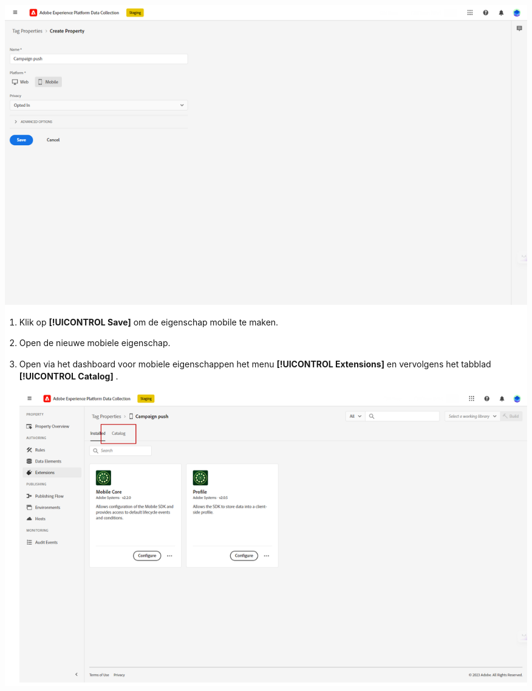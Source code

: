    ![](assets/push-config-14.png)

1. Klik op **[!UICONTROL Save]** om de eigenschap mobile te maken.

1. Open de nieuwe mobiele eigenschap.

1. Open via het dashboard voor mobiele eigenschappen het menu **[!UICONTROL Extensions]** en vervolgens het tabblad **[!UICONTROL Catalog]** .

   ![](assets/push-config-15.png)
